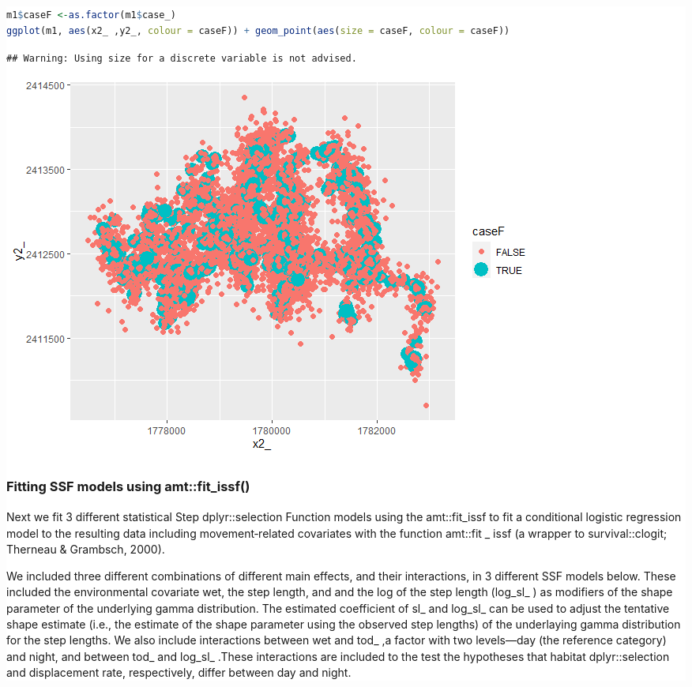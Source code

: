 ``` r
m1$caseF <-as.factor(m1$case_)
ggplot(m1, aes(x2_ ,y2_, colour = caseF)) + geom_point(aes(size = caseF, colour = caseF))
```

    ## Warning: Using size for a discrete variable is not advised.

![](README_files/figure-gfm/unnamed-chunk-19-1.png)

### Fitting SSF models using amt::fit_issf()

Next we fit 3 different statistical Step dplyr::selection Function
models using the amt::fit_issf to fit a conditional logistic regression
model to the resulting data including movement‐related covariates with
the function amt::fit \_ issf (a wrapper to survival::clogit; Therneau &
Grambsch, 2000).

We included three different combinations of different main effects, and
their interactions, in 3 different SSF models below. These included the
environmental covariate wet, the step length, and and the log of the
step length (log_sl\_ ) as modifiers of the shape parameter of the
underlying gamma distribution. The estimated coefficient of sl\_ and
log_sl\_ can be used to adjust the tentative shape estimate (i.e., the
estimate of the shape parameter using the observed step lengths) of the
underlaying gamma distribution for the step lengths. We also include
interactions between wet and tod\_ ,a factor with two levels—day (the
reference category) and night, and between tod\_ and log_sl\_ .These
interactions are included to the test the hypotheses that habitat
dplyr::selection and displacement rate, respectively, differ between day
and night.
